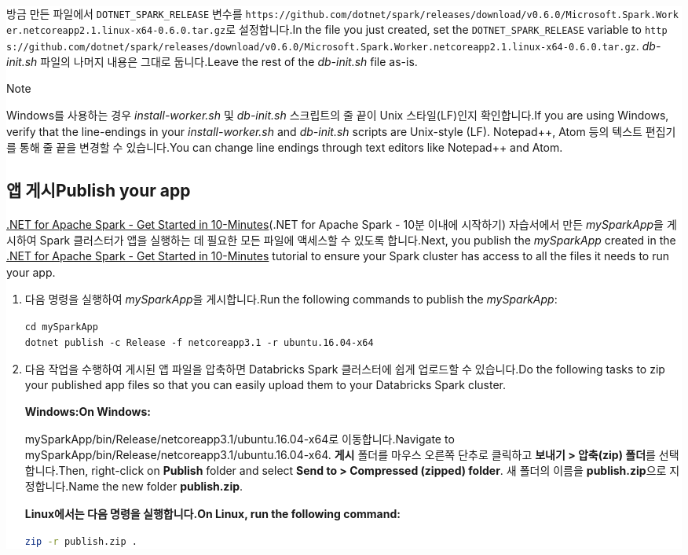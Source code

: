    <span data-ttu-id="5a4fc-183">방금 만든 파일에서 `DOTNET_SPARK_RELEASE` 변수를 `https://github.com/dotnet/spark/releases/download/v0.6.0/Microsoft.Spark.Worker.netcoreapp2.1.linux-x64-0.6.0.tar.gz`로 설정합니다.</span><span class="sxs-lookup"><span data-stu-id="5a4fc-183">In the file you just created, set the `DOTNET_SPARK_RELEASE` variable to `https://github.com/dotnet/spark/releases/download/v0.6.0/Microsoft.Spark.Worker.netcoreapp2.1.linux-x64-0.6.0.tar.gz`.</span></span> <span data-ttu-id="5a4fc-184">*db-init.sh* 파일의 나머지 내용은 그대로 둡니다.</span><span class="sxs-lookup"><span data-stu-id="5a4fc-184">Leave the rest of the *db-init.sh* file as-is.</span></span>

> [!Note]
> <span data-ttu-id="5a4fc-185">Windows를 사용하는 경우 *install-worker.sh* 및 *db-init.sh* 스크립트의 줄 끝이 Unix 스타일(LF)인지 확인합니다.</span><span class="sxs-lookup"><span data-stu-id="5a4fc-185">If you are using Windows, verify that the line-endings in your *install-worker.sh* and *db-init.sh* scripts are Unix-style (LF).</span></span> <span data-ttu-id="5a4fc-186">Notepad++, Atom 등의 텍스트 편집기를 통해 줄 끝을 변경할 수 있습니다.</span><span class="sxs-lookup"><span data-stu-id="5a4fc-186">You can change line endings through text editors like Notepad++ and Atom.</span></span>

## <a name="publish-your-app"></a><span data-ttu-id="5a4fc-187">앱 게시</span><span class="sxs-lookup"><span data-stu-id="5a4fc-187">Publish your app</span></span>

<span data-ttu-id="5a4fc-188">[.NET for Apache Spark - Get Started in 10-Minutes](https://dotnet.microsoft.com/learn/data/spark-tutorial/intro)(.NET for Apache Spark - 10분 이내에 시작하기) 자습서에서 만든 *mySparkApp*을 게시하여 Spark 클러스터가 앱을 실행하는 데 필요한 모든 파일에 액세스할 수 있도록 합니다.</span><span class="sxs-lookup"><span data-stu-id="5a4fc-188">Next, you publish the *mySparkApp* created in the [.NET for Apache Spark - Get Started in 10-Minutes](https://dotnet.microsoft.com/learn/data/spark-tutorial/intro) tutorial to ensure your Spark cluster has access to all the files it needs to run your app.</span></span>

1. <span data-ttu-id="5a4fc-189">다음 명령을 실행하여 *mySparkApp*을 게시합니다.</span><span class="sxs-lookup"><span data-stu-id="5a4fc-189">Run the following commands to publish the *mySparkApp*:</span></span>

   ```dotnetcli
   cd mySparkApp
   dotnet publish -c Release -f netcoreapp3.1 -r ubuntu.16.04-x64
   ```

2. <span data-ttu-id="5a4fc-190">다음 작업을 수행하여 게시된 앱 파일을 압축하면 Databricks Spark 클러스터에 쉽게 업로드할 수 있습니다.</span><span class="sxs-lookup"><span data-stu-id="5a4fc-190">Do the following tasks to zip your published app files so that you can easily upload them to your Databricks Spark cluster.</span></span>

   <span data-ttu-id="5a4fc-191">**Windows:**</span><span class="sxs-lookup"><span data-stu-id="5a4fc-191">**On Windows:**</span></span>

   <span data-ttu-id="5a4fc-192">mySparkApp/bin/Release/netcoreapp3.1/ubuntu.16.04-x64로 이동합니다.</span><span class="sxs-lookup"><span data-stu-id="5a4fc-192">Navigate to mySparkApp/bin/Release/netcoreapp3.1/ubuntu.16.04-x64.</span></span> <span data-ttu-id="5a4fc-193">**게시** 폴더를 마우스 오른쪽 단추로 클릭하고 **보내기 > 압축(zip) 폴더**를 선택합니다.</span><span class="sxs-lookup"><span data-stu-id="5a4fc-193">Then, right-click on **Publish** folder and select **Send to > Compressed (zipped) folder**.</span></span> <span data-ttu-id="5a4fc-194">새 폴더의 이름을 **publish.zip**으로 지정합니다.</span><span class="sxs-lookup"><span data-stu-id="5a4fc-194">Name the new folder **publish.zip**.</span></span>

   <span data-ttu-id="5a4fc-195">**Linux에서는 다음 명령을 실행합니다.**</span><span class="sxs-lookup"><span data-stu-id="5a4fc-195">**On Linux, run the following command:**</span></span>

   ```bash
   zip -r publish.zip .
   ```
